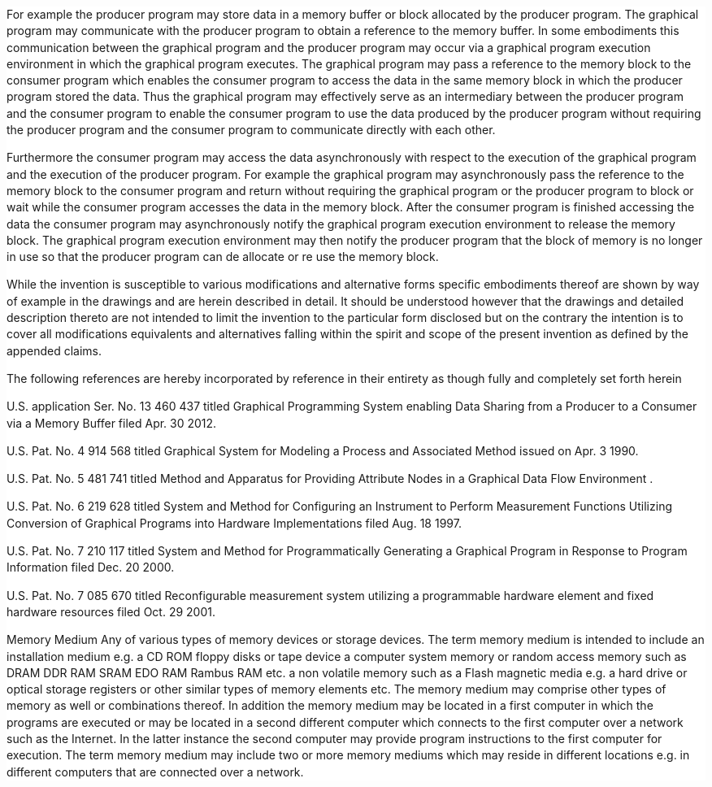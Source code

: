 For example the producer program may store data in a memory buffer or block allocated by the producer program. The graphical program may communicate with the producer program to obtain a reference to the memory buffer. In some embodiments this communication between the graphical program and the producer program may occur via a graphical program execution environment in which the graphical program executes. The graphical program may pass a reference to the memory block to the consumer program which enables the consumer program to access the data in the same memory block in which the producer program stored the data. Thus the graphical program may effectively serve as an intermediary between the producer program and the consumer program to enable the consumer program to use the data produced by the producer program without requiring the producer program and the consumer program to communicate directly with each other.

Furthermore the consumer program may access the data asynchronously with respect to the execution of the graphical program and the execution of the producer program. For example the graphical program may asynchronously pass the reference to the memory block to the consumer program and return without requiring the graphical program or the producer program to block or wait while the consumer program accesses the data in the memory block. After the consumer program is finished accessing the data the consumer program may asynchronously notify the graphical program execution environment to release the memory block. The graphical program execution environment may then notify the producer program that the block of memory is no longer in use so that the producer program can de allocate or re use the memory block.

While the invention is susceptible to various modifications and alternative forms specific embodiments thereof are shown by way of example in the drawings and are herein described in detail. It should be understood however that the drawings and detailed description thereto are not intended to limit the invention to the particular form disclosed but on the contrary the intention is to cover all modifications equivalents and alternatives falling within the spirit and scope of the present invention as defined by the appended claims.

The following references are hereby incorporated by reference in their entirety as though fully and completely set forth herein 

U.S. application Ser. No. 13 460 437 titled Graphical Programming System enabling Data Sharing from a Producer to a Consumer via a Memory Buffer filed Apr. 30 2012.

U.S. Pat. No. 4 914 568 titled Graphical System for Modeling a Process and Associated Method issued on Apr. 3 1990.

U.S. Pat. No. 5 481 741 titled Method and Apparatus for Providing Attribute Nodes in a Graphical Data Flow Environment .

U.S. Pat. No. 6 219 628 titled System and Method for Configuring an Instrument to Perform Measurement Functions Utilizing Conversion of Graphical Programs into Hardware Implementations filed Aug. 18 1997.

U.S. Pat. No. 7 210 117 titled System and Method for Programmatically Generating a Graphical Program in Response to Program Information filed Dec. 20 2000.

U.S. Pat. No. 7 085 670 titled Reconfigurable measurement system utilizing a programmable hardware element and fixed hardware resources filed Oct. 29 2001.

Memory Medium Any of various types of memory devices or storage devices. The term memory medium is intended to include an installation medium e.g. a CD ROM floppy disks or tape device a computer system memory or random access memory such as DRAM DDR RAM SRAM EDO RAM Rambus RAM etc. a non volatile memory such as a Flash magnetic media e.g. a hard drive or optical storage registers or other similar types of memory elements etc. The memory medium may comprise other types of memory as well or combinations thereof. In addition the memory medium may be located in a first computer in which the programs are executed or may be located in a second different computer which connects to the first computer over a network such as the Internet. In the latter instance the second computer may provide program instructions to the first computer for execution. The term memory medium may include two or more memory mediums which may reside in different locations e.g. in different computers that are connected over a network.
